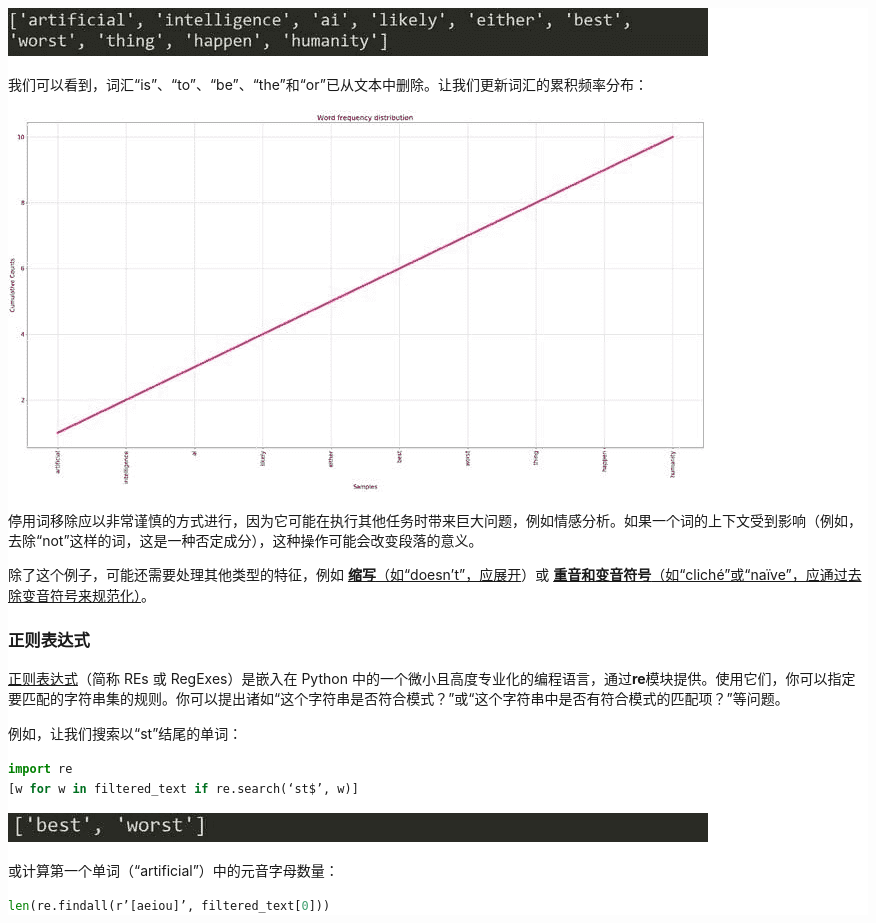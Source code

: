 ![](img/c9b829e69f0f7c887cf309dc2573fe83.png)

我们可以看到，词汇“is”、“to”、“be”、“the”和“or”已从文本中删除。让我们更新词汇的累积频率分布：

![](img/a46199b961de03dcd9e2161bae951c3f.png)

停用词移除应以非常谨慎的方式进行，因为它可能在执行其他任务时带来巨大问题，例如情感分析。如果一个词的上下文受到影响（例如，去除“not”这样的词，这是一种否定成分），这种操作可能会改变段落的意义。

除了这个例子，可能还需要处理其他类型的特征，例如 [**缩写**（如“doesn’t”，应展开](https://www.analyticsvidhya.com/blog/2020/04/beginners-guide-exploratory-data-analysis-text-data/)）或 [**重音和变音符号**（如“cliché”或“naïve”，应通过去除变音符号来规范化）](https://nlp.stanford.edu/IR-book/html/htmledition/accents-and-diacritics-1.html)。

### 正则表达式

[正则表达式](https://docs.python.org/3/howto/regex.html)（简称 REs 或 RegExes）是嵌入在 Python 中的一个微小且高度专业化的编程语言，通过**re**模块提供。使用它们，你可以指定要匹配的字符串集的规则。你可以提出诸如“这个字符串是否符合模式？”或“这个字符串中是否有符合模式的匹配项？”等问题。

例如，让我们搜索以“st”结尾的单词：

```py
import re
[w for w in filtered_text if re.search(‘st$’, w)]
```

![](img/a0f52b5a704a95407fcc1eb4fc132e55.png)

或计算第一个单词（“artificial”）中的元音字母数量：

```py
len(re.findall(r’[aeiou]’, filtered_text[0]))
```

